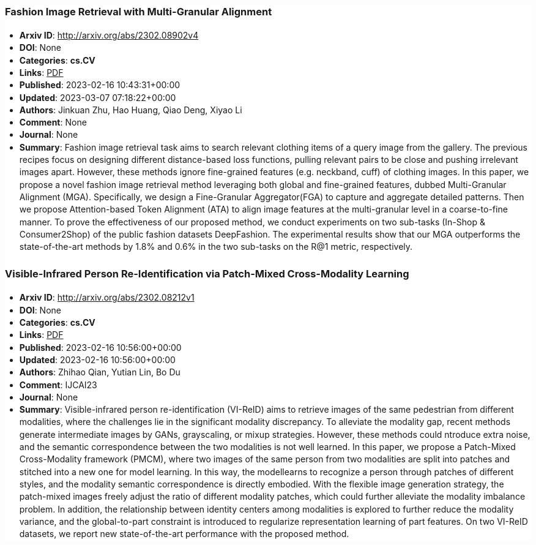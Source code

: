

### Fashion Image Retrieval with Multi-Granular Alignment
- **Arxiv ID**: http://arxiv.org/abs/2302.08902v4
- **DOI**: None
- **Categories**: **cs.CV**
- **Links**: [PDF](http://arxiv.org/pdf/2302.08902v4)
- **Published**: 2023-02-16 10:43:31+00:00
- **Updated**: 2023-03-07 07:18:22+00:00
- **Authors**: Jinkuan Zhu, Hao Huang, Qiao Deng, Xiyao Li
- **Comment**: None
- **Journal**: None
- **Summary**: Fashion image retrieval task aims to search relevant clothing items of a query image from the gallery. The previous recipes focus on designing different distance-based loss functions, pulling relevant pairs to be close and pushing irrelevant images apart. However, these methods ignore fine-grained features (e.g. neckband, cuff) of clothing images. In this paper, we propose a novel fashion image retrieval method leveraging both global and fine-grained features, dubbed Multi-Granular Alignment (MGA). Specifically, we design a Fine-Granular Aggregator(FGA) to capture and aggregate detailed patterns. Then we propose Attention-based Token Alignment (ATA) to align image features at the multi-granular level in a coarse-to-fine manner. To prove the effectiveness of our proposed method, we conduct experiments on two sub-tasks (In-Shop & Consumer2Shop) of the public fashion datasets DeepFashion. The experimental results show that our MGA outperforms the state-of-the-art methods by 1.8% and 0.6% in the two sub-tasks on the R@1 metric, respectively.



### Visible-Infrared Person Re-Identification via Patch-Mixed Cross-Modality Learning
- **Arxiv ID**: http://arxiv.org/abs/2302.08212v1
- **DOI**: None
- **Categories**: **cs.CV**
- **Links**: [PDF](http://arxiv.org/pdf/2302.08212v1)
- **Published**: 2023-02-16 10:56:00+00:00
- **Updated**: 2023-02-16 10:56:00+00:00
- **Authors**: Zhihao Qian, Yutian Lin, Bo Du
- **Comment**: IJCAI23
- **Journal**: None
- **Summary**: Visible-infrared person re-identification (VI-ReID) aims to retrieve images of the same pedestrian from different modalities, where the challenges lie in the significant modality discrepancy. To alleviate the modality gap, recent methods generate intermediate images by GANs, grayscaling, or mixup strategies. However, these methods could ntroduce extra noise, and the semantic correspondence between the two modalities is not well learned. In this paper, we propose a Patch-Mixed Cross-Modality framework (PMCM), where two images of the same person from two modalities are split into patches and stitched into a new one for model learning. In this way, the modellearns to recognize a person through patches of different styles, and the modality semantic correspondence is directly embodied. With the flexible image generation strategy, the patch-mixed images freely adjust the ratio of different modality patches, which could further alleviate the modality imbalance problem. In addition, the relationship between identity centers among modalities is explored to further reduce the modality variance, and the global-to-part constraint is introduced to regularize representation learning of part features. On two VI-ReID datasets, we report new state-of-the-art performance with the proposed method.
